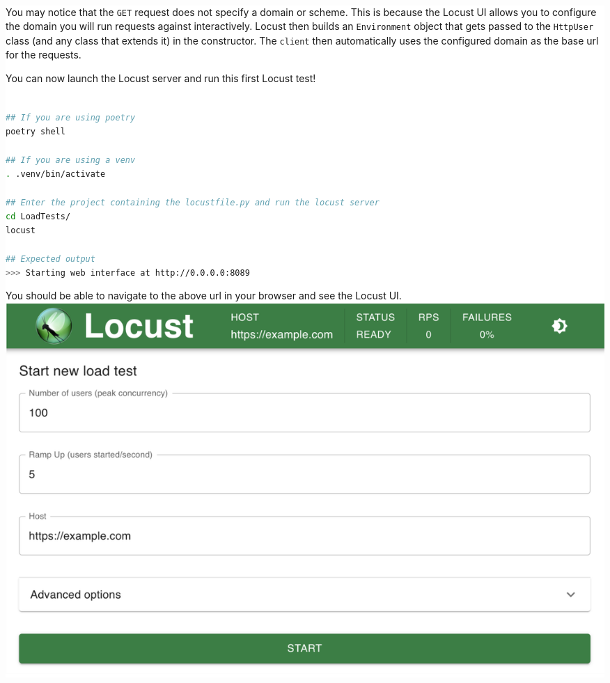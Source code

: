 You may notice that the `GET` request does not specify a domain or scheme. This is because the Locust UI allows you to configure the domain you will run requests against interactively. Locust then builds an `Environment` object that gets passed to the `HttpUser` class (and any class that extends it) in the constructor. The `client` then automatically uses the configured domain as the base url for the requests.

You can now launch the Locust server and run this first Locust test!
```bash

## If you are using poetry
poetry shell

## If you are using a venv
. .venv/bin/activate

## Enter the project containing the locustfile.py and run the locust server
cd LoadTests/
locust

## Expected output
>>> Starting web interface at http://0.0.0.0:8089
```

You should be able to navigate to the above url in your browser and see the Locust UI.
![Locust Dashboard](images/locust-dashboard.png) 
